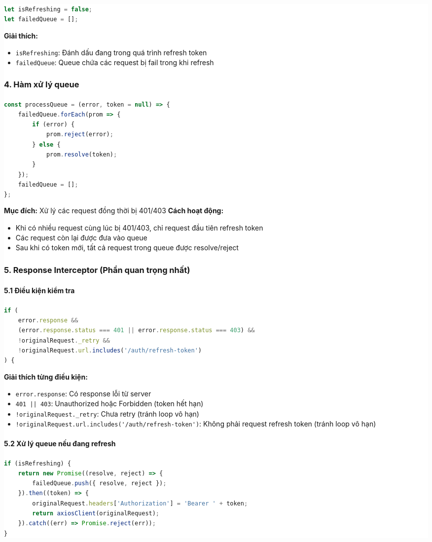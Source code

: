 ```javascript
let isRefreshing = false;
let failedQueue = [];
```

**Giải thích:**
- `isRefreshing`: Đánh dấu đang trong quá trình refresh token
- `failedQueue`: Queue chứa các request bị fail trong khi refresh

### 4. Hàm xử lý queue

```javascript
const processQueue = (error, token = null) => {
    failedQueue.forEach(prom => {
        if (error) {
            prom.reject(error);
        } else {
            prom.resolve(token);
        }
    });
    failedQueue = [];
};
```

**Mục đích:** Xử lý các request đồng thời bị 401/403
**Cách hoạt động:**
- Khi có nhiều request cùng lúc bị 401/403, chỉ request đầu tiên refresh token
- Các request còn lại được đưa vào queue
- Sau khi có token mới, tất cả request trong queue được resolve/reject

### 5. Response Interceptor (Phần quan trọng nhất)

#### 5.1 Điều kiện kiểm tra

```javascript
if (
    error.response &&
    (error.response.status === 401 || error.response.status === 403) &&
    !originalRequest._retry &&
    !originalRequest.url.includes('/auth/refresh-token')
) {
```

**Giải thích từng điều kiện:**
- `error.response`: Có response lỗi từ server
- `401 || 403`: Unauthorized hoặc Forbidden (token hết hạn)
- `!originalRequest._retry`: Chưa retry (tránh loop vô hạn)
- `!originalRequest.url.includes('/auth/refresh-token')`: Không phải request refresh token (tránh loop vô hạn)

#### 5.2 Xử lý queue nếu đang refresh

```javascript
if (isRefreshing) {
    return new Promise((resolve, reject) => {
        failedQueue.push({ resolve, reject });
    }).then((token) => {
        originalRequest.headers['Authorization'] = 'Bearer ' + token;
        return axiosClient(originalRequest);
    }).catch((err) => Promise.reject(err));
}
```
